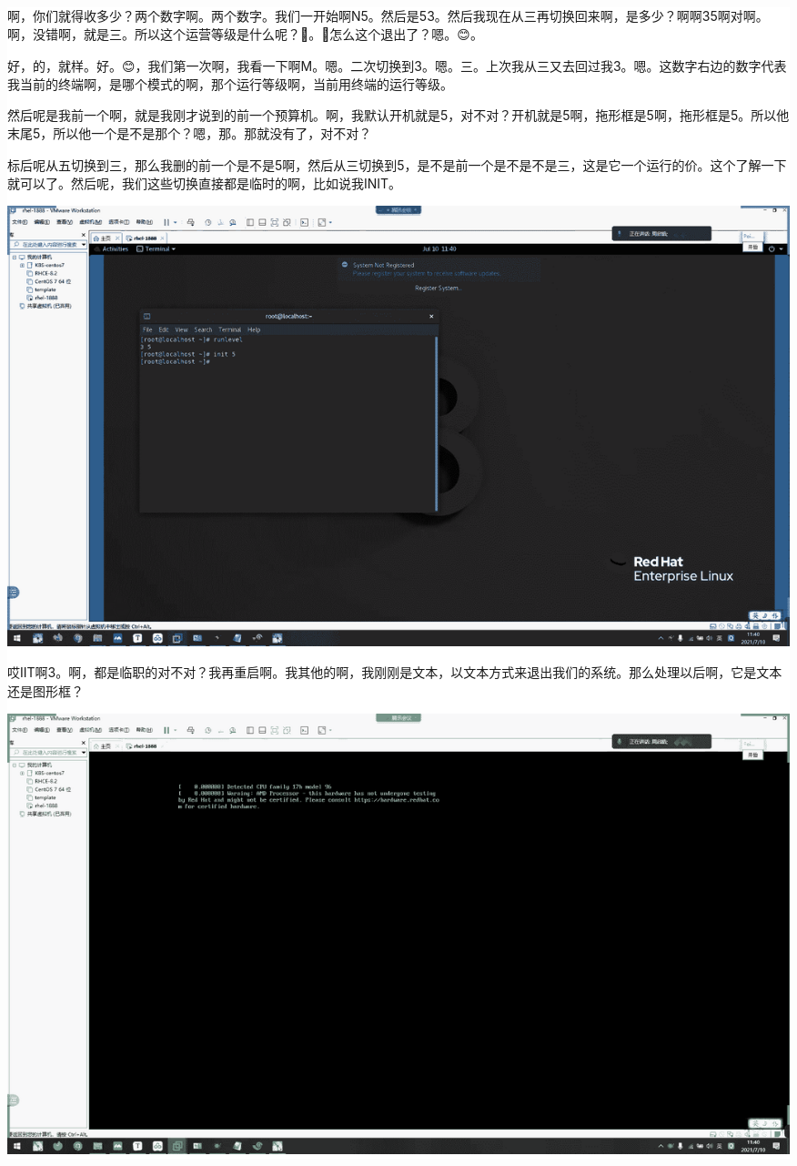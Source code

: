 啊，你们就得收多少？两个数字啊。两个数字。我们一开始啊N5。然后是53。然后我现在从三再切换回来啊，是多少？啊啊35啊对啊。啊，没错啊，就是三。所以这个运营等级是什么呢？🤧。🎼怎么这个退出了？嗯。😊。

好，的，就样。好。😊，我们第一次啊，我看一下啊M。嗯。二次切换到3。嗯。三。上次我从三又去回过我3。嗯。这数字右边的数字代表我当前的终端啊，是哪个模式的啊，那个运行等级啊，当前用终端的运行等级。

然后呢是我前一个啊，就是我刚才说到的前一个预算机。啊，我默认开机就是5，对不对？开机就是5啊，拖形框是5啊，拖形框是5。所以他末尾5，所以他一个是不是那个？嗯，那。那就没有了，对不对？

标后呢从五切换到三，那么我删的前一个是不是5啊，然后从三切换到5，是不是前一个是不是不是三，这是它一个运行的价。这个了解一下就可以了。然后呢，我们这些切换直接都是临时的啊，比如说我INIT。



![](img/2473aef33deddf8755c05ef7d8504db1_122.png)

哎IIT啊3。啊，都是临职的对不对？我再重启啊。我其他的啊，我刚刚是文本，以文本方式来退出我们的系统。那么处理以后啊，它是文本还是图形框？



![](img/2473aef33deddf8755c05ef7d8504db1_124.png)
